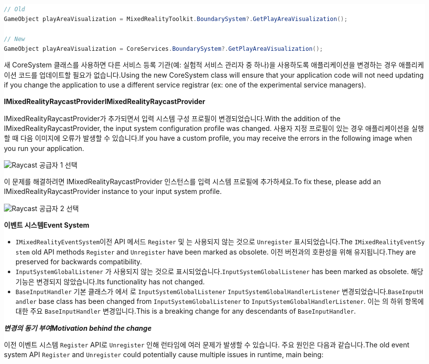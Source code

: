 ``` c#
// Old
GameObject playAreaVisualization = MixedRealityToolkit.BoundarySystem?.GetPlayAreaVisualization();

// New
GameObject playAreaVisualization = CoreServices.BoundarySystem?.GetPlayAreaVisualization();
```

<span data-ttu-id="9e037-390">새 CoreSystem 클래스를 사용하면 다른 서비스 등록 기관(예: 실험적 서비스 관리자 중 하나)을 사용하도록 애플리케이션을 변경하는 경우 애플리케이션 코드를 업데이트할 필요가 없습니다.</span><span class="sxs-lookup"><span data-stu-id="9e037-390">Using the new CoreSystem class will ensure that your application code will not need updating if you change the application to use a different service registrar (ex: one of the experimental service managers).</span></span>

<span data-ttu-id="9e037-391">**IMixedRealityRaycastProvider**</span><span class="sxs-lookup"><span data-stu-id="9e037-391">**IMixedRealityRaycastProvider**</span></span>

<span data-ttu-id="9e037-392">IMixedRealityRaycastProvider가 추가되면서 입력 시스템 구성 프로필이 변경되었습니다.</span><span class="sxs-lookup"><span data-stu-id="9e037-392">With the addition of the IMixedRealityRaycastProvider, the input system configuration profile was changed.</span></span> <span data-ttu-id="9e037-393">사용자 지정 프로필이 있는 경우 애플리케이션을 실행할 때 다음 이미지에 오류가 발생할 수 있습니다.</span><span class="sxs-lookup"><span data-stu-id="9e037-393">If you have a custom profile, you may receive the errors in the following image when you run your application.</span></span>

![Raycast 공급자 1 선택](../release-notes/images/UnableToRegisterRaycastProvider.png)

<span data-ttu-id="9e037-395">이 문제를 해결하려면 IMixedRealityRaycastProvider 인스턴스를 입력 시스템 프로필에 추가하세요.</span><span class="sxs-lookup"><span data-stu-id="9e037-395">To fix these, please add an IMixedRealityRaycastProvider instance to your input system profile.</span></span>

![Raycast 공급자 2 선택](../release-notes/images/SelectRaycastProvider.png)

<span data-ttu-id="9e037-397">**이벤트 시스템**</span><span class="sxs-lookup"><span data-stu-id="9e037-397">**Event System**</span></span>

- <span data-ttu-id="9e037-398">`IMixedRealityEventSystem`이전 API 메서드 `Register` 및 는 사용되지 않는 것으로 `Unregister` 표시되었습니다.</span><span class="sxs-lookup"><span data-stu-id="9e037-398">The `IMixedRealityEventSystem` old API methods `Register` and `Unregister` have been marked as obsolete.</span></span> <span data-ttu-id="9e037-399">이전 버전과의 호환성을 위해 유지됩니다.</span><span class="sxs-lookup"><span data-stu-id="9e037-399">They are preserved for backwards compatibility.</span></span>
- <span data-ttu-id="9e037-400">`InputSystemGlobalListener` 가 사용되지 않는 것으로 표시되었습니다.</span><span class="sxs-lookup"><span data-stu-id="9e037-400">`InputSystemGlobalListener` has been marked as obsolete.</span></span> <span data-ttu-id="9e037-401">해당 기능은 변경되지 않았습니다.</span><span class="sxs-lookup"><span data-stu-id="9e037-401">Its functionality has not changed.</span></span>
- <span data-ttu-id="9e037-402">`BaseInputHandler` 기본 클래스가 에서 로 `InputSystemGlobalListener` `InputSystemGlobalHandlerListener` 변경되었습니다.</span><span class="sxs-lookup"><span data-stu-id="9e037-402">`BaseInputHandler` base class has been changed from `InputSystemGlobalListener` to `InputSystemGlobalHandlerListener`.</span></span> <span data-ttu-id="9e037-403">이는 의 하위 항목에 대한 주요 `BaseInputHandler` 변경입니다.</span><span class="sxs-lookup"><span data-stu-id="9e037-403">This is a breaking change for any descendants of `BaseInputHandler`.</span></span>

<span data-ttu-id="9e037-404">**_변경의 동기 부여_**</span><span class="sxs-lookup"><span data-stu-id="9e037-404">**_Motivation behind the change_**</span></span>

<span data-ttu-id="9e037-405">이전 이벤트 시스템 `Register` API로 `Unregister` 인해 런타임에 여러 문제가 발생할 수 있습니다. 주요 원인은 다음과 같습니다.</span><span class="sxs-lookup"><span data-stu-id="9e037-405">The old event system API `Register` and `Unregister` could potentially cause multiple issues in runtime, main being:</span></span>
